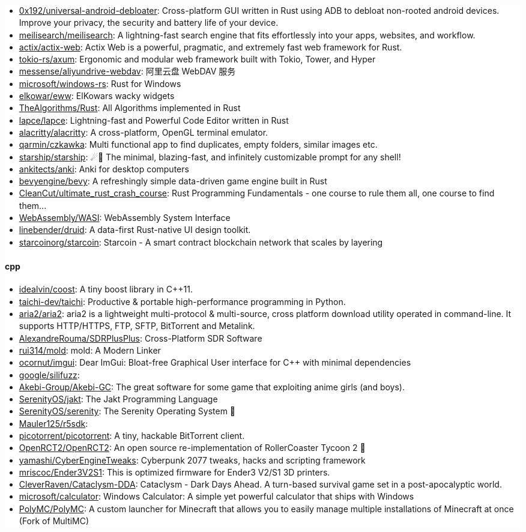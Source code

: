 * [0x192/universal-android-debloater](https://github.com/0x192/universal-android-debloater): Cross-platform GUI written in Rust using ADB to debloat non-rooted android devices. Improve your privacy, the security and battery life of your device.
* [meilisearch/meilisearch](https://github.com/meilisearch/meilisearch): A lightning-fast search engine that fits effortlessly into your apps, websites, and workflow.
* [actix/actix-web](https://github.com/actix/actix-web): Actix Web is a powerful, pragmatic, and extremely fast web framework for Rust.
* [tokio-rs/axum](https://github.com/tokio-rs/axum): Ergonomic and modular web framework built with Tokio, Tower, and Hyper
* [messense/aliyundrive-webdav](https://github.com/messense/aliyundrive-webdav): 阿里云盘 WebDAV 服务
* [microsoft/windows-rs](https://github.com/microsoft/windows-rs): Rust for Windows
* [elkowar/eww](https://github.com/elkowar/eww): ElKowars wacky widgets
* [TheAlgorithms/Rust](https://github.com/TheAlgorithms/Rust): All Algorithms implemented in Rust
* [lapce/lapce](https://github.com/lapce/lapce): Lightning-fast and Powerful Code Editor written in Rust
* [alacritty/alacritty](https://github.com/alacritty/alacritty): A cross-platform, OpenGL terminal emulator.
* [qarmin/czkawka](https://github.com/qarmin/czkawka): Multi functional app to find duplicates, empty folders, similar images etc.
* [starship/starship](https://github.com/starship/starship): ☄🌌️ The minimal, blazing-fast, and infinitely customizable prompt for any shell!
* [ankitects/anki](https://github.com/ankitects/anki): Anki for desktop computers
* [bevyengine/bevy](https://github.com/bevyengine/bevy): A refreshingly simple data-driven game engine built in Rust
* [CleanCut/ultimate_rust_crash_course](https://github.com/CleanCut/ultimate_rust_crash_course): Rust Programming Fundamentals - one course to rule them all, one course to find them...
* [WebAssembly/WASI](https://github.com/WebAssembly/WASI): WebAssembly System Interface
* [linebender/druid](https://github.com/linebender/druid): A data-first Rust-native UI design toolkit.
* [starcoinorg/starcoin](https://github.com/starcoinorg/starcoin): Starcoin - A smart contract blockchain network that scales by layering

#### cpp
* [idealvin/coost](https://github.com/idealvin/coost): A tiny boost library in C++11.
* [taichi-dev/taichi](https://github.com/taichi-dev/taichi): Productive & portable high-performance programming in Python.
* [aria2/aria2](https://github.com/aria2/aria2): aria2 is a lightweight multi-protocol & multi-source, cross platform download utility operated in command-line. It supports HTTP/HTTPS, FTP, SFTP, BitTorrent and Metalink.
* [AlexandreRouma/SDRPlusPlus](https://github.com/AlexandreRouma/SDRPlusPlus): Cross-Platform SDR Software
* [rui314/mold](https://github.com/rui314/mold): mold: A Modern Linker
* [ocornut/imgui](https://github.com/ocornut/imgui): Dear ImGui: Bloat-free Graphical User interface for C++ with minimal dependencies
* [google/silifuzz](https://github.com/google/silifuzz): 
* [Akebi-Group/Akebi-GC](https://github.com/Akebi-Group/Akebi-GC): The great software for some game that exploiting anime girls (and boys).
* [SerenityOS/jakt](https://github.com/SerenityOS/jakt): The Jakt Programming Language
* [SerenityOS/serenity](https://github.com/SerenityOS/serenity): The Serenity Operating System 🐞
* [Mauler125/r5sdk](https://github.com/Mauler125/r5sdk): 
* [picotorrent/picotorrent](https://github.com/picotorrent/picotorrent): A tiny, hackable BitTorrent client.
* [OpenRCT2/OpenRCT2](https://github.com/OpenRCT2/OpenRCT2): An open source re-implementation of RollerCoaster Tycoon 2 🎢
* [yamashi/CyberEngineTweaks](https://github.com/yamashi/CyberEngineTweaks): Cyberpunk 2077 tweaks, hacks and scripting framework
* [mriscoc/Ender3V2S1](https://github.com/mriscoc/Ender3V2S1): This is optimized firmware for Ender3 V2/S1 3D printers.
* [CleverRaven/Cataclysm-DDA](https://github.com/CleverRaven/Cataclysm-DDA): Cataclysm - Dark Days Ahead. A turn-based survival game set in a post-apocalyptic world.
* [microsoft/calculator](https://github.com/microsoft/calculator): Windows Calculator: A simple yet powerful calculator that ships with Windows
* [PolyMC/PolyMC](https://github.com/PolyMC/PolyMC): A custom launcher for Minecraft that allows you to easily manage multiple installations of Minecraft at once (Fork of MultiMC)